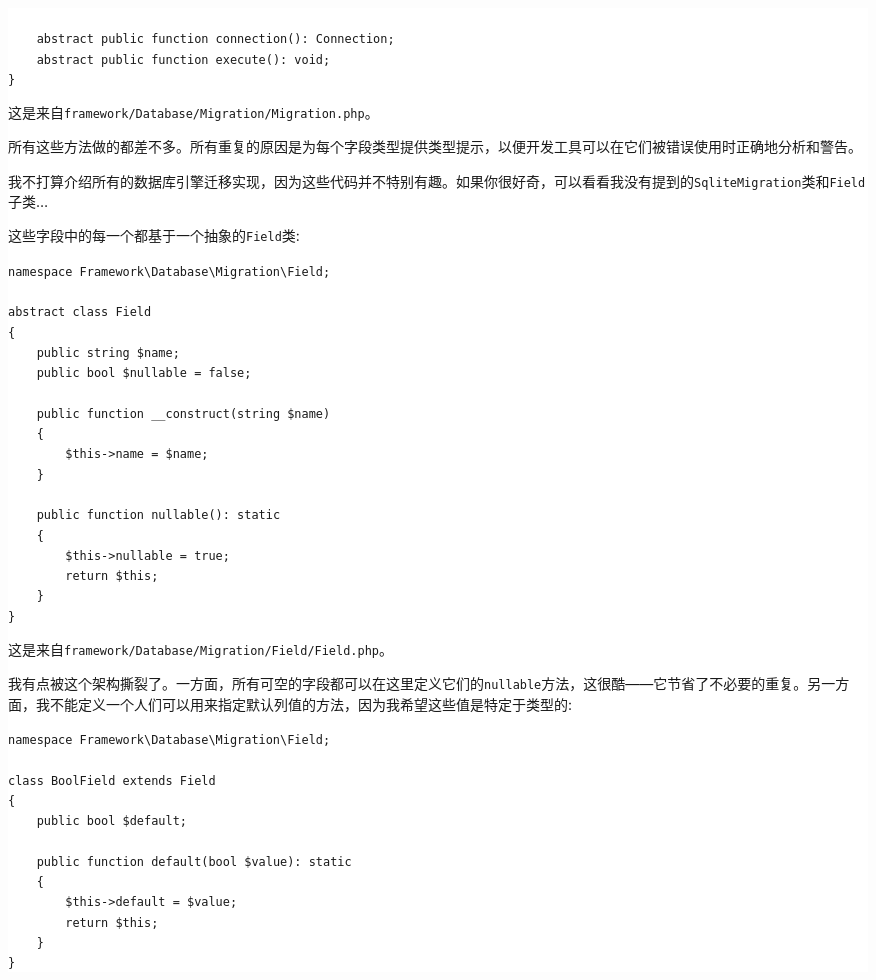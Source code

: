 ```

    abstract public function connection(): Connection;
    abstract public function execute(): void;
}

```

这是来自`framework/Database/Migration/Migration.php`。

所有这些方法做的都差不多。所有重复的原因是为每个字段类型提供类型提示，以便开发工具可以在它们被错误使用时正确地分析和警告。

我不打算介绍所有的数据库引擎迁移实现，因为这些代码并不特别有趣。如果你很好奇，可以看看我没有提到的`SqliteMigration`类和`Field`子类…

这些字段中的每一个都基于一个抽象的`Field`类:

```
namespace Framework\Database\Migration\Field;

abstract class Field
{
    public string $name;
    public bool $nullable = false;

    public function __construct(string $name)
    {
        $this->name = $name;
    }

    public function nullable(): static
    {
        $this->nullable = true;
        return $this;
    }
}

```

这是来自`framework/Database/Migration/Field/Field.php`。

我有点被这个架构撕裂了。一方面，所有可空的字段都可以在这里定义它们的`nullable`方法，这很酷——它节省了不必要的重复。另一方面，我不能定义一个人们可以用来指定默认列值的方法，因为我希望这些值是特定于类型的:

```
namespace Framework\Database\Migration\Field;

class BoolField extends Field
{
    public bool $default;

    public function default(bool $value): static
    {
        $this->default = $value;
        return $this;
    }
}

```
